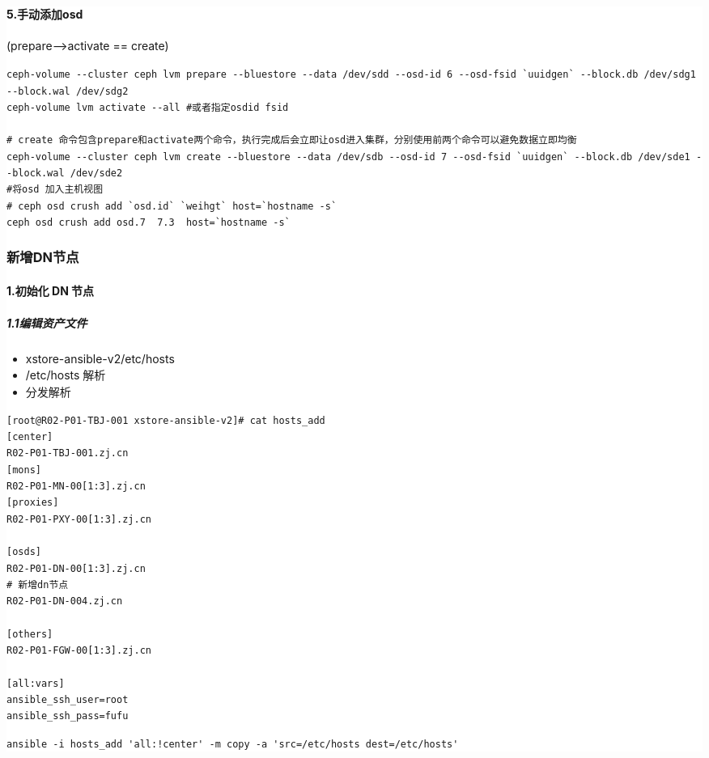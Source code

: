 #### 5.手动添加osd

 (prepare-->activate == create)

```shell
ceph-volume --cluster ceph lvm prepare --bluestore --data /dev/sdd --osd-id 6 --osd-fsid `uuidgen` --block.db /dev/sdg1 --block.wal /dev/sdg2
ceph-volume lvm activate --all #或者指定osdid fsid

# create 命令包含prepare和activate两个命令，执行完成后会立即让osd进入集群，分别使用前两个命令可以避免数据立即均衡
ceph-volume --cluster ceph lvm create --bluestore --data /dev/sdb --osd-id 7 --osd-fsid `uuidgen` --block.db /dev/sde1 --block.wal /dev/sde2 	
#将osd 加入主机视图
# ceph osd crush add `osd.id` `weihgt` host=`hostname -s` 
ceph osd crush add osd.7  7.3  host=`hostname -s` 
```



### 新增DN节点

#### 1.初始化 DN 节点

##### 1.1编辑资产文件 

- xstore-ansible-v2/etc/hosts
- /etc/hosts 解析
- 分发解析

```
[root@R02-P01-TBJ-001 xstore-ansible-v2]# cat hosts_add 
[center]
R02-P01-TBJ-001.zj.cn
[mons]
R02-P01-MN-00[1:3].zj.cn
[proxies]
R02-P01-PXY-00[1:3].zj.cn

[osds]
R02-P01-DN-00[1:3].zj.cn
# 新增dn节点
R02-P01-DN-004.zj.cn 

[others]
R02-P01-FGW-00[1:3].zj.cn

[all:vars]
ansible_ssh_user=root
ansible_ssh_pass=fufu

```

```
ansible -i hosts_add 'all:!center' -m copy -a 'src=/etc/hosts dest=/etc/hosts'
```
